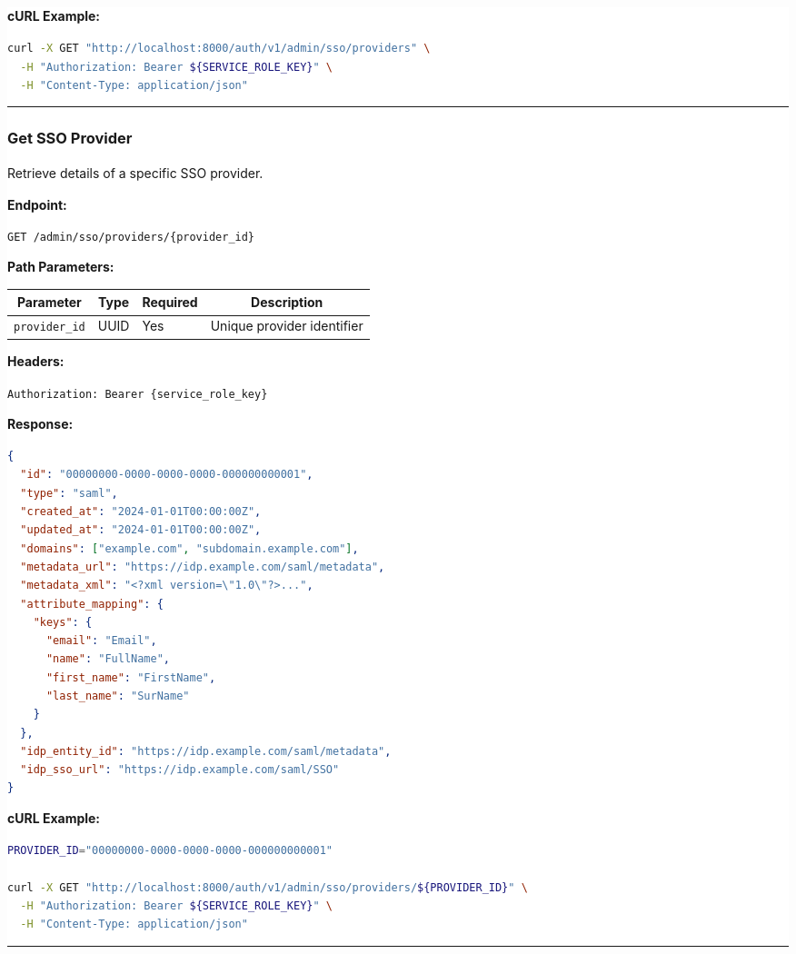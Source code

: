 **cURL Example:**

```bash
curl -X GET "http://localhost:8000/auth/v1/admin/sso/providers" \
  -H "Authorization: Bearer ${SERVICE_ROLE_KEY}" \
  -H "Content-Type: application/json"
```

---

### Get SSO Provider

Retrieve details of a specific SSO provider.

**Endpoint:**
```
GET /admin/sso/providers/{provider_id}
```

**Path Parameters:**

| Parameter | Type | Required | Description |
|-----------|------|----------|-------------|
| `provider_id` | UUID | Yes | Unique provider identifier |

**Headers:**
```
Authorization: Bearer {service_role_key}
```

**Response:**

```json
{
  "id": "00000000-0000-0000-0000-000000000001",
  "type": "saml",
  "created_at": "2024-01-01T00:00:00Z",
  "updated_at": "2024-01-01T00:00:00Z",
  "domains": ["example.com", "subdomain.example.com"],
  "metadata_url": "https://idp.example.com/saml/metadata",
  "metadata_xml": "<?xml version=\"1.0\"?>...",
  "attribute_mapping": {
    "keys": {
      "email": "Email",
      "name": "FullName",
      "first_name": "FirstName",
      "last_name": "SurName"
    }
  },
  "idp_entity_id": "https://idp.example.com/saml/metadata",
  "idp_sso_url": "https://idp.example.com/saml/SSO"
}
```

**cURL Example:**

```bash
PROVIDER_ID="00000000-0000-0000-0000-000000000001"

curl -X GET "http://localhost:8000/auth/v1/admin/sso/providers/${PROVIDER_ID}" \
  -H "Authorization: Bearer ${SERVICE_ROLE_KEY}" \
  -H "Content-Type: application/json"
```

---